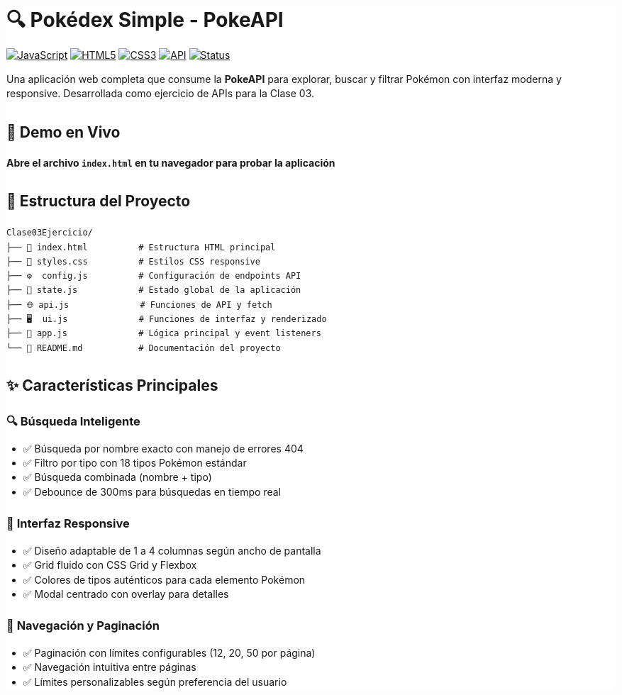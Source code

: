 # 🔍 Pokédex Simple - PokeAPI

[![JavaScript](https://img.shields.io/badge/JavaScript-ES6+-yellow.svg)](https://developer.mozilla.org/es/docs/Web/JavaScript)
[![HTML5](https://img.shields.io/badge/HTML5-Semántico-orange.svg)](https://developer.mozilla.org/es/docs/Web/HTML)
[![CSS3](https://img.shields.io/badge/CSS3-Responsive-blue.svg)](https://developer.mozilla.org/es/docs/Web/CSS)
[![API](https://img.shields.io/badge/API-PokeAPI-green.svg)](https://pokeapi.co/)
[![Status](https://img.shields.io/badge/Status-Completado-brightgreen.svg)](https://github.com/bautistabozzer/Clase03Ejercicio)

Una aplicación web completa que consume la **PokeAPI** para explorar, buscar y filtrar Pokémon con interfaz moderna y responsive. Desarrollada como ejercicio de APIs para la Clase 03.

## 🚀 Demo en Vivo

**Abre el archivo `index.html` en tu navegador para probar la aplicación**

## 📁 Estructura del Proyecto

```
Clase03Ejercicio/
├── 📄 index.html          # Estructura HTML principal
├── 🎨 styles.css          # Estilos CSS responsive
├── ⚙️  config.js          # Configuración de endpoints API
├── 🔄 state.js            # Estado global de la aplicación
├── 🌐 api.js              # Funciones de API y fetch
├── 🖥️  ui.js              # Funciones de interfaz y renderizado
├── 🧠 app.js              # Lógica principal y event listeners
└── 📖 README.md           # Documentación del proyecto
```

## ✨ Características Principales

### 🔍 **Búsqueda Inteligente**
- ✅ Búsqueda por nombre exacto con manejo de errores 404
- ✅ Filtro por tipo con 18 tipos Pokémon estándar
- ✅ Búsqueda combinada (nombre + tipo)
- ✅ Debounce de 300ms para búsquedas en tiempo real

### 📱 **Interfaz Responsive**
- ✅ Diseño adaptable de 1 a 4 columnas según ancho de pantalla
- ✅ Grid fluido con CSS Grid y Flexbox
- ✅ Colores de tipos auténticos para cada elemento Pokémon
- ✅ Modal centrado con overlay para detalles

### 🔄 **Navegación y Paginación**
- ✅ Paginación con límites configurables (12, 20, 50 por página)
- ✅ Navegación intuitiva entre páginas
- ✅ Límites personalizables según preferencia del usuario
